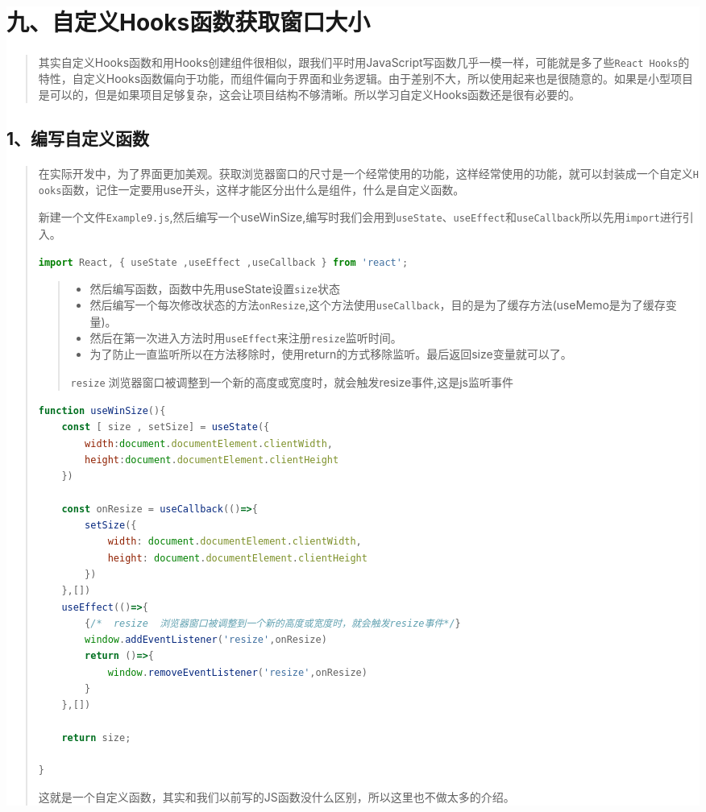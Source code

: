 
# 九、自定义Hooks函数获取窗口大小

> 其实自定义Hooks函数和用Hooks创建组件很相似，跟我们平时用JavaScript写函数几乎一模一样，可能就是多了些`React Hooks`的特性，自定义Hooks函数偏向于功能，而组件偏向于界面和业务逻辑。由于差别不大，所以使用起来也是很随意的。如果是小型项目是可以的，但是如果项目足够复杂，这会让项目结构不够清晰。所以学习自定义Hooks函数还是很有必要的。

## 1、编写自定义函数

> 在实际开发中，为了界面更加美观。获取浏览器窗口的尺寸是一个经常使用的功能，这样经常使用的功能，就可以封装成一个自定义`Hooks`函数，记住一定要用use开头，这样才能区分出什么是组件，什么是自定义函数。
>
> 新建一个文件`Example9.js`,然后编写一个useWinSize,编写时我们会用到`useState`、`useEffect`和`useCallback`所以先用`import`进行引入。
>
> ```js
> import React, { useState ,useEffect ,useCallback } from 'react';
> ```
>
> > * 然后编写函数，函数中先用useState设置`size`状态
> > * 然后编写一个每次修改状态的方法`onResize`,这个方法使用`useCallback`，目的是为了缓存方法(useMemo是为了缓存变量)。
> > *  然后在第一次进入方法时用`useEffect`来注册`resize`监听时间。
> > * 为了防止一直监听所以在方法移除时，使用return的方式移除监听。最后返回size变量就可以了。
> >
> > `resize`  浏览器窗口被调整到一个新的高度或宽度时，就会触发resize事件,这是js监听事件
>
> ```js
> function useWinSize(){
>     const [ size , setSize] = useState({
>         width:document.documentElement.clientWidth,
>         height:document.documentElement.clientHeight
>     })
> 
>     const onResize = useCallback(()=>{
>         setSize({
>             width: document.documentElement.clientWidth,
>             height: document.documentElement.clientHeight
>         })
>     },[]) 
>     useEffect(()=>{
>         {/*  resize  浏览器窗口被调整到一个新的高度或宽度时，就会触发resize事件*/}
>         window.addEventListener('resize',onResize)
>         return ()=>{
>             window.removeEventListener('resize',onResize)
>         }
>     },[])
> 
>     return size;
> 
> }
> ```
>
> 这就是一个自定义函数，其实和我们以前写的JS函数没什么区别，所以这里也不做太多的介绍。
